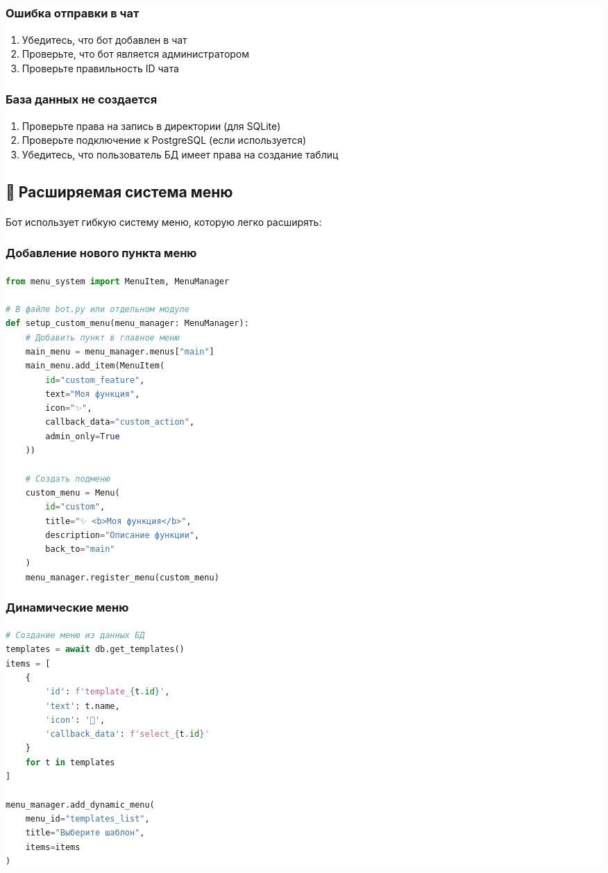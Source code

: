 ### Ошибка отправки в чат

1. Убедитесь, что бот добавлен в чат
2. Проверьте, что бот является администратором
3. Проверьте правильность ID чата

### База данных не создается

1. Проверьте права на запись в директории (для SQLite)
2. Проверьте подключение к PostgreSQL (если используется)
3. Убедитесь, что пользователь БД имеет права на создание таблиц

## 🎨 Расширяемая система меню

Бот использует гибкую систему меню, которую легко расширять:

### Добавление нового пункта меню

```python
from menu_system import MenuItem, MenuManager

# В файле bot.py или отдельном модуле
def setup_custom_menu(menu_manager: MenuManager):
    # Добавить пункт в главное меню
    main_menu = menu_manager.menus["main"]
    main_menu.add_item(MenuItem(
        id="custom_feature",
        text="Моя функция",
        icon="✨",
        callback_data="custom_action",
        admin_only=True
    ))
    
    # Создать подменю
    custom_menu = Menu(
        id="custom",
        title="✨ <b>Моя функция</b>",
        description="Описание функции",
        back_to="main"
    )
    menu_manager.register_menu(custom_menu)
```

### Динамические меню

```python
# Создание меню из данных БД
templates = await db.get_templates()
items = [
    {
        'id': f'template_{t.id}',
        'text': t.name,
        'icon': '📄',
        'callback_data': f'select_{t.id}'
    }
    for t in templates
]

menu_manager.add_dynamic_menu(
    menu_id="templates_list",
    title="Выберите шаблон",
    items=items
)
```
